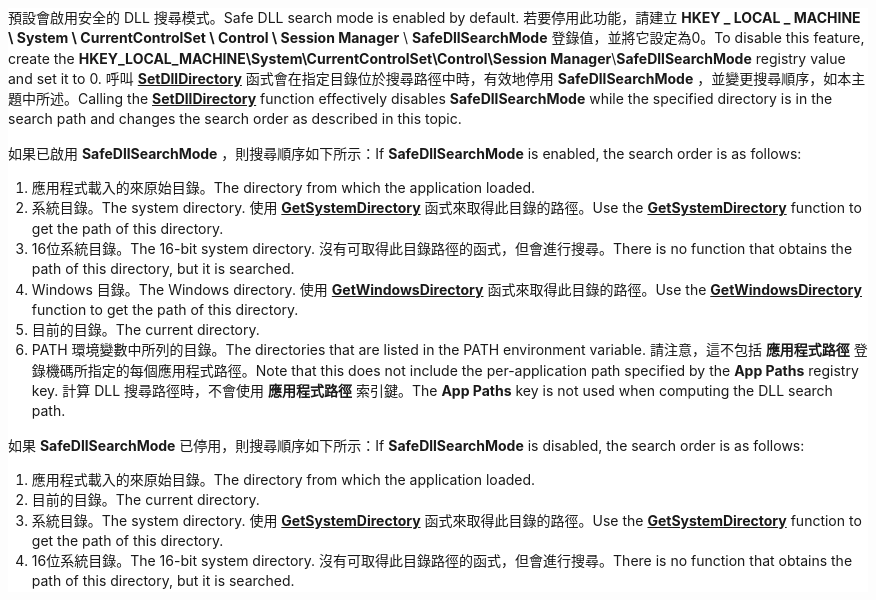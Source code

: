<span data-ttu-id="8053b-169">預設會啟用安全的 DLL 搜尋模式。</span><span class="sxs-lookup"><span data-stu-id="8053b-169">Safe DLL search mode is enabled by default.</span></span> <span data-ttu-id="8053b-170">若要停用此功能，請建立 **HKEY \_ LOCAL \_ MACHINE \\ System \\ CurrentControlSet \\ Control \\ Session Manager** \\ **SafeDllSearchMode** 登錄值，並將它設定為0。</span><span class="sxs-lookup"><span data-stu-id="8053b-170">To disable this feature, create the **HKEY\_LOCAL\_MACHINE\\System\\CurrentControlSet\\Control\\Session Manager**\\**SafeDllSearchMode** registry value and set it to 0.</span></span> <span data-ttu-id="8053b-171">呼叫 [**SetDllDirectory**](/windows/desktop/api/winbase/nf-winbase-setdlldirectorya) 函式會在指定目錄位於搜尋路徑中時，有效地停用 **SafeDllSearchMode** ，並變更搜尋順序，如本主題中所述。</span><span class="sxs-lookup"><span data-stu-id="8053b-171">Calling the [**SetDllDirectory**](/windows/desktop/api/winbase/nf-winbase-setdlldirectorya) function effectively disables **SafeDllSearchMode** while the specified directory is in the search path and changes the search order as described in this topic.</span></span>

<span data-ttu-id="8053b-172">如果已啟用 **SafeDllSearchMode** ，則搜尋順序如下所示：</span><span class="sxs-lookup"><span data-stu-id="8053b-172">If **SafeDllSearchMode** is enabled, the search order is as follows:</span></span>

1.  <span data-ttu-id="8053b-173">應用程式載入的來原始目錄。</span><span class="sxs-lookup"><span data-stu-id="8053b-173">The directory from which the application loaded.</span></span>
2.  <span data-ttu-id="8053b-174">系統目錄。</span><span class="sxs-lookup"><span data-stu-id="8053b-174">The system directory.</span></span> <span data-ttu-id="8053b-175">使用 [**GetSystemDirectory**](/windows/desktop/api/sysinfoapi/nf-sysinfoapi-getsystemdirectorya) 函式來取得此目錄的路徑。</span><span class="sxs-lookup"><span data-stu-id="8053b-175">Use the [**GetSystemDirectory**](/windows/desktop/api/sysinfoapi/nf-sysinfoapi-getsystemdirectorya) function to get the path of this directory.</span></span>
3.  <span data-ttu-id="8053b-176">16位系統目錄。</span><span class="sxs-lookup"><span data-stu-id="8053b-176">The 16-bit system directory.</span></span> <span data-ttu-id="8053b-177">沒有可取得此目錄路徑的函式，但會進行搜尋。</span><span class="sxs-lookup"><span data-stu-id="8053b-177">There is no function that obtains the path of this directory, but it is searched.</span></span>
4.  <span data-ttu-id="8053b-178">Windows 目錄。</span><span class="sxs-lookup"><span data-stu-id="8053b-178">The Windows directory.</span></span> <span data-ttu-id="8053b-179">使用 [**GetWindowsDirectory**](/windows/desktop/api/sysinfoapi/nf-sysinfoapi-getwindowsdirectorya) 函式來取得此目錄的路徑。</span><span class="sxs-lookup"><span data-stu-id="8053b-179">Use the [**GetWindowsDirectory**](/windows/desktop/api/sysinfoapi/nf-sysinfoapi-getwindowsdirectorya) function to get the path of this directory.</span></span>
5.  <span data-ttu-id="8053b-180">目前的目錄。</span><span class="sxs-lookup"><span data-stu-id="8053b-180">The current directory.</span></span>
6.  <span data-ttu-id="8053b-181">PATH 環境變數中所列的目錄。</span><span class="sxs-lookup"><span data-stu-id="8053b-181">The directories that are listed in the PATH environment variable.</span></span> <span data-ttu-id="8053b-182">請注意，這不包括 **應用程式路徑** 登錄機碼所指定的每個應用程式路徑。</span><span class="sxs-lookup"><span data-stu-id="8053b-182">Note that this does not include the per-application path specified by the **App Paths** registry key.</span></span> <span data-ttu-id="8053b-183">計算 DLL 搜尋路徑時，不會使用 **應用程式路徑** 索引鍵。</span><span class="sxs-lookup"><span data-stu-id="8053b-183">The **App Paths** key is not used when computing the DLL search path.</span></span>

<span data-ttu-id="8053b-184">如果 **SafeDllSearchMode** 已停用，則搜尋順序如下所示：</span><span class="sxs-lookup"><span data-stu-id="8053b-184">If **SafeDllSearchMode** is disabled, the search order is as follows:</span></span>

1.  <span data-ttu-id="8053b-185">應用程式載入的來原始目錄。</span><span class="sxs-lookup"><span data-stu-id="8053b-185">The directory from which the application loaded.</span></span>
2.  <span data-ttu-id="8053b-186">目前的目錄。</span><span class="sxs-lookup"><span data-stu-id="8053b-186">The current directory.</span></span>
3.  <span data-ttu-id="8053b-187">系統目錄。</span><span class="sxs-lookup"><span data-stu-id="8053b-187">The system directory.</span></span> <span data-ttu-id="8053b-188">使用 [**GetSystemDirectory**](/windows/desktop/api/sysinfoapi/nf-sysinfoapi-getsystemdirectorya) 函式來取得此目錄的路徑。</span><span class="sxs-lookup"><span data-stu-id="8053b-188">Use the [**GetSystemDirectory**](/windows/desktop/api/sysinfoapi/nf-sysinfoapi-getsystemdirectorya) function to get the path of this directory.</span></span>
4.  <span data-ttu-id="8053b-189">16位系統目錄。</span><span class="sxs-lookup"><span data-stu-id="8053b-189">The 16-bit system directory.</span></span> <span data-ttu-id="8053b-190">沒有可取得此目錄路徑的函式，但會進行搜尋。</span><span class="sxs-lookup"><span data-stu-id="8053b-190">There is no function that obtains the path of this directory, but it is searched.</span></span>